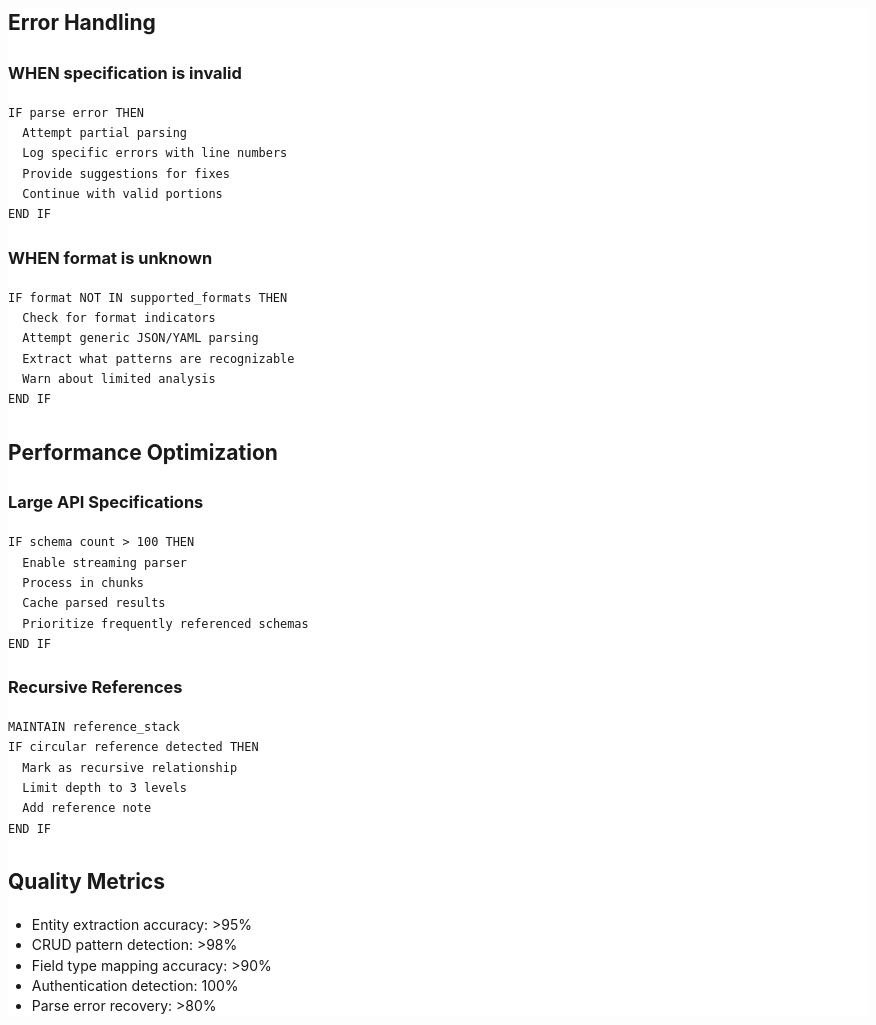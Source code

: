 ## Error Handling

### WHEN specification is invalid
```
IF parse error THEN
  Attempt partial parsing
  Log specific errors with line numbers
  Provide suggestions for fixes
  Continue with valid portions
END IF
```

### WHEN format is unknown
```
IF format NOT IN supported_formats THEN
  Check for format indicators
  Attempt generic JSON/YAML parsing
  Extract what patterns are recognizable
  Warn about limited analysis
END IF
```

## Performance Optimization

### Large API Specifications
```
IF schema count > 100 THEN
  Enable streaming parser
  Process in chunks
  Cache parsed results
  Prioritize frequently referenced schemas
END IF
```

### Recursive References
```
MAINTAIN reference_stack
IF circular reference detected THEN
  Mark as recursive relationship
  Limit depth to 3 levels
  Add reference note
END IF
```

## Quality Metrics
- Entity extraction accuracy: >95%
- CRUD pattern detection: >98%
- Field type mapping accuracy: >90%
- Authentication detection: 100%
- Parse error recovery: >80%